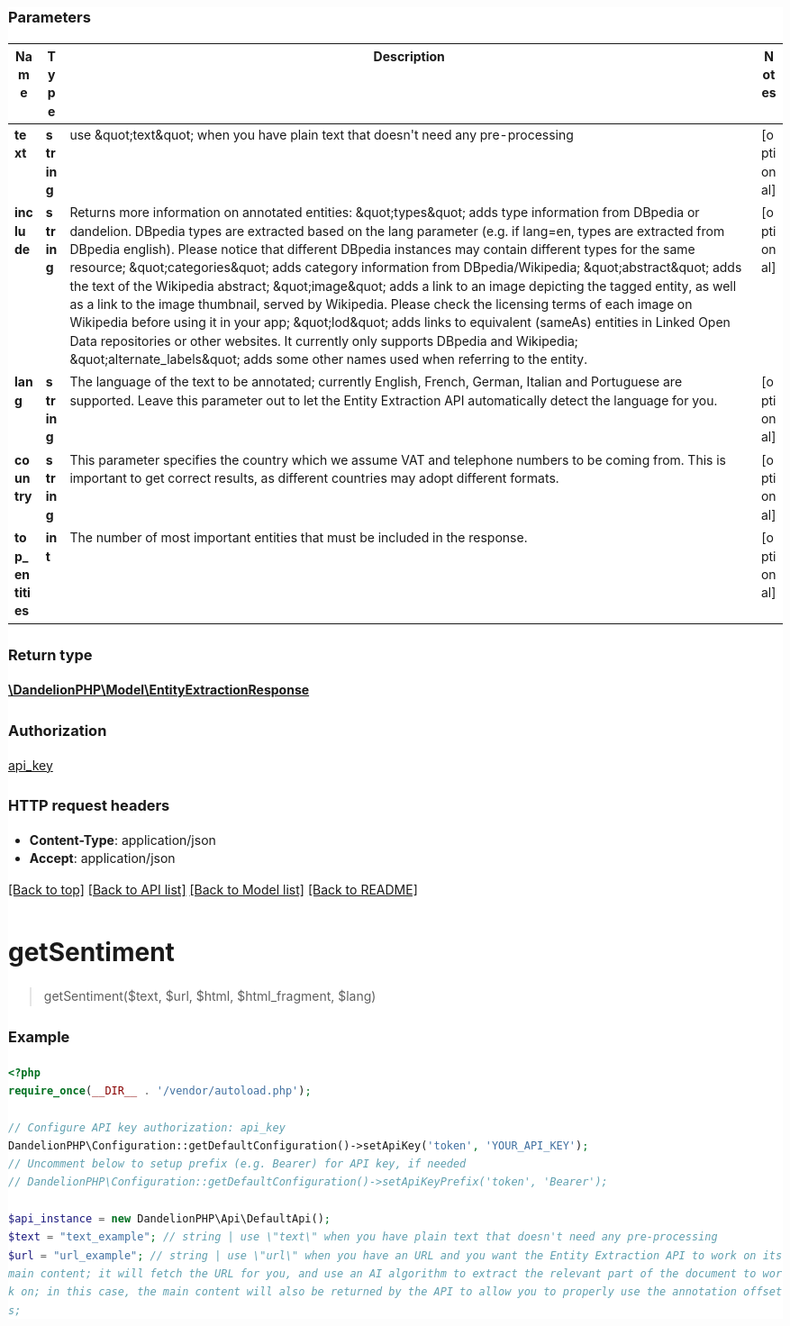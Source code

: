 ### Parameters

Name | Type | Description  | Notes
------------- | ------------- | ------------- | -------------
 **text** | **string**| use \&quot;text\&quot; when you have plain text that doesn&#39;t need any pre-processing | [optional]
 **include** | **string**| Returns more information on annotated entities: \&quot;types\&quot; adds type information from DBpedia or dandelion. DBpedia types are extracted based on the lang parameter (e.g. if lang&#x3D;en, types are extracted from DBpedia english). Please notice that different DBpedia instances may contain different types for the same resource; \&quot;categories\&quot; adds category information from DBpedia/Wikipedia; \&quot;abstract\&quot; adds the text of the Wikipedia abstract; \&quot;image\&quot; adds a link to an image depicting the tagged entity, as well as a link to the image thumbnail, served by Wikipedia. Please check the licensing terms of each image on Wikipedia before using it in your app; \&quot;lod\&quot; adds links to equivalent (sameAs) entities in Linked Open Data repositories or other websites. It currently only supports DBpedia and Wikipedia; \&quot;alternate_labels\&quot; adds some other names used when referring to the entity. | [optional]
 **lang** | **string**| The language of the text to be annotated; currently English, French, German, Italian and Portuguese are supported. Leave this parameter out to let the Entity Extraction API automatically detect the language for you. | [optional]
 **country** | **string**| This parameter specifies the country which we assume VAT and telephone numbers to be coming from. This is important to get correct results, as different countries may adopt different formats. | [optional]
 **top_entities** | **int**| The number of most important entities that must be included in the response. | [optional]

### Return type

[**\DandelionPHP\Model\EntityExtractionResponse**](../Model/EntityExtractionResponse.md)

### Authorization

[api_key](../../README.md#api_key)

### HTTP request headers

 - **Content-Type**: application/json
 - **Accept**: application/json

[[Back to top]](#) [[Back to API list]](../../README.md#documentation-for-api-endpoints) [[Back to Model list]](../../README.md#documentation-for-models) [[Back to README]](../../README.md)

# **getSentiment**
> getSentiment($text, $url, $html, $html_fragment, $lang)





### Example
```php
<?php
require_once(__DIR__ . '/vendor/autoload.php');

// Configure API key authorization: api_key
DandelionPHP\Configuration::getDefaultConfiguration()->setApiKey('token', 'YOUR_API_KEY');
// Uncomment below to setup prefix (e.g. Bearer) for API key, if needed
// DandelionPHP\Configuration::getDefaultConfiguration()->setApiKeyPrefix('token', 'Bearer');

$api_instance = new DandelionPHP\Api\DefaultApi();
$text = "text_example"; // string | use \"text\" when you have plain text that doesn't need any pre-processing
$url = "url_example"; // string | use \"url\" when you have an URL and you want the Entity Extraction API to work on its main content; it will fetch the URL for you, and use an AI algorithm to extract the relevant part of the document to work on; in this case, the main content will also be returned by the API to allow you to properly use the annotation offsets;
```